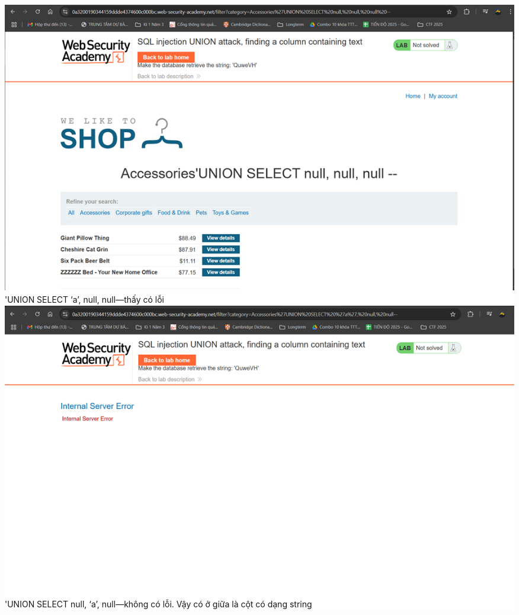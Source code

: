  ![alt text](image-31.png)
'UNION SELECT ‘a’, null, null—thấy có lỗi
 ![alt text](image-32.png)
'UNION SELECT null, ‘a’, null—không có lỗi. Vậy có ở giữa là cột có dạng string